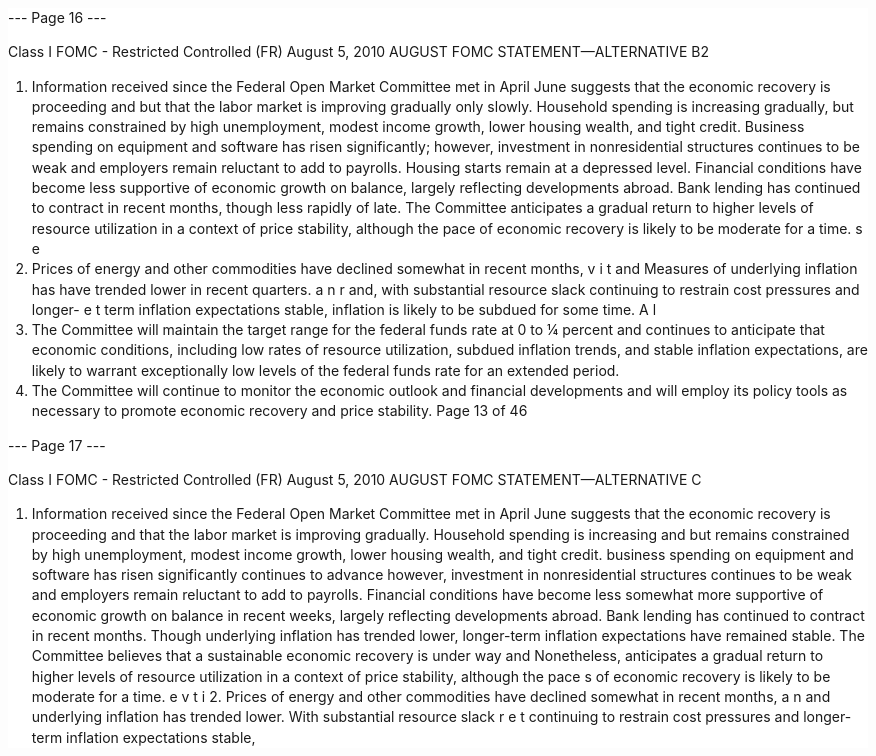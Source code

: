 --- Page 16 ---

Class I FOMC - Restricted Controlled (FR) August 5, 2010
AUGUST FOMC STATEMENT—ALTERNATIVE B2
1. Information received since the Federal Open Market Committee met in April June
suggests that the economic recovery is proceeding and but that the labor market is
improving gradually only slowly. Household spending is increasing gradually, but
remains constrained by high unemployment, modest income growth, lower housing
wealth, and tight credit. Business spending on equipment and software has risen
significantly; however, investment in nonresidential structures continues to be weak
and employers remain reluctant to add to payrolls. Housing starts remain at a
depressed level. Financial conditions have become less supportive of economic
growth on balance, largely reflecting developments abroad. Bank lending has
continued to contract in recent months, though less rapidly of late. The Committee
anticipates a gradual return to higher levels of resource utilization in a context of
price stability, although the pace of economic recovery is likely to be moderate for a
time.
s
e
2. Prices of energy and other commodities have declined somewhat in recent months, v
i
t
and Measures of underlying inflation has have trended lower in recent quarters. a
n
r
and, with substantial resource slack continuing to restrain cost pressures and longer- e
t
term inflation expectations stable, inflation is likely to be subdued for some time. A l
3. The Committee will maintain the target range for the federal funds rate at 0 to ¼
percent and continues to anticipate that economic conditions, including low rates of
resource utilization, subdued inflation trends, and stable inflation expectations, are
likely to warrant exceptionally low levels of the federal funds rate for an extended
period.
4. The Committee will continue to monitor the economic outlook and financial
developments and will employ its policy tools as necessary to promote economic
recovery and price stability.
Page 13 of 46

--- Page 17 ---

Class I FOMC - Restricted Controlled (FR) August 5, 2010
AUGUST FOMC STATEMENT—ALTERNATIVE C
1. Information received since the Federal Open Market Committee met in April June
suggests that the economic recovery is proceeding and that the labor market is
improving gradually. Household spending is increasing and but remains constrained
by high unemployment, modest income growth, lower housing wealth, and tight
credit. business spending on equipment and software has risen significantly continues
to advance however, investment in nonresidential structures continues to be weak
and employers remain reluctant to add to payrolls. Financial conditions have become
less somewhat more supportive of economic growth on balance in recent weeks,
largely reflecting developments abroad. Bank lending has continued to contract in
recent months. Though underlying inflation has trended lower, longer-term inflation
expectations have remained stable. The Committee believes that a sustainable
economic recovery is under way and Nonetheless, anticipates a gradual return to
higher levels of resource utilization in a context of price stability, although the pace
s of economic recovery is likely to be moderate for a time.
e
v
t i 2. Prices of energy and other commodities have declined somewhat in recent months,
a
n
and underlying inflation has trended lower. With substantial resource slack
r
e
t continuing to restrain cost pressures and longer-term inflation expectations stable,